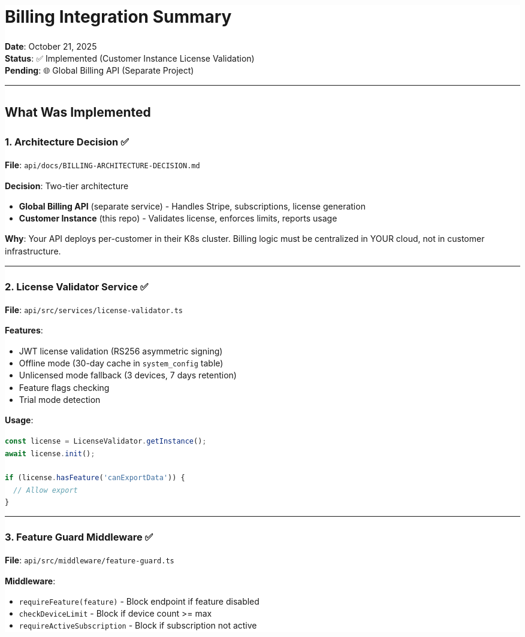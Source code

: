 # Billing Integration Summary

**Date**: October 21, 2025  
**Status**: ✅ Implemented (Customer Instance License Validation)  
**Pending**: 🌐 Global Billing API (Separate Project)

---

## What Was Implemented

### 1. Architecture Decision ✅

**File**: `api/docs/BILLING-ARCHITECTURE-DECISION.md`

**Decision**: Two-tier architecture
- **Global Billing API** (separate service) - Handles Stripe, subscriptions, license generation
- **Customer Instance** (this repo) - Validates license, enforces limits, reports usage

**Why**: Your API deploys per-customer in their K8s cluster. Billing logic must be centralized in YOUR cloud, not in customer infrastructure.

---

### 2. License Validator Service ✅

**File**: `api/src/services/license-validator.ts`

**Features**:
- JWT license validation (RS256 asymmetric signing)
- Offline mode (30-day cache in `system_config` table)
- Unlicensed mode fallback (3 devices, 7 days retention)
- Feature flags checking
- Trial mode detection

**Usage**:
```typescript
const license = LicenseValidator.getInstance();
await license.init();

if (license.hasFeature('canExportData')) {
  // Allow export
}
```

---

### 3. Feature Guard Middleware ✅

**File**: `api/src/middleware/feature-guard.ts`

**Middleware**:
- `requireFeature(feature)` - Block endpoint if feature disabled
- `checkDeviceLimit` - Block if device count >= max
- `requireActiveSubscription` - Block if subscription not active
